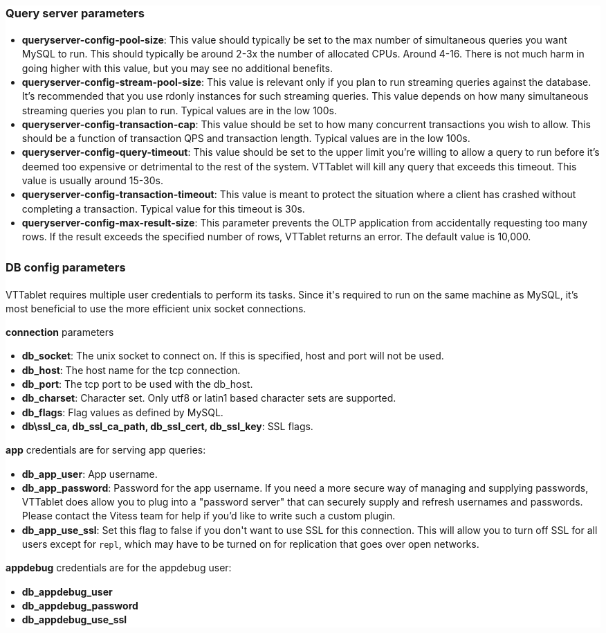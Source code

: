 ### Query server parameters



* **queryserver-config-pool-size**: This value should typically be set to the max number of simultaneous queries you want MySQL to run. This should typically be around 2-3x the number of allocated CPUs. Around 4-16. There is not much harm in going higher with this value, but you may see no additional benefits.
* **queryserver-config-stream-pool-size**: This value is relevant only if you plan to run streaming queries against the database. It’s recommended that you use rdonly instances for such streaming queries. This value depends on how many simultaneous streaming queries you plan to run. Typical values are in the low 100s.
* **queryserver-config-transaction-cap**: This value should be set to how many concurrent transactions you wish to allow. This should be a function of transaction QPS and transaction length. Typical values are in the low 100s.
* **queryserver-config-query-timeout**: This value should be set to the upper limit you’re willing to allow a query to run before it’s deemed too expensive or detrimental to the rest of the system. VTTablet will kill any query that exceeds this timeout. This value is usually around 15-30s.
* **queryserver-config-transaction-timeout**: This value is meant to protect the situation where a client has crashed without completing a transaction. Typical value for this timeout is 30s.
* **queryserver-config-max-result-size**: This parameter prevents the OLTP application from accidentally requesting too many rows. If the result exceeds the specified number of rows, VTTablet returns an error. The default value is 10,000.

### DB config parameters

VTTablet requires multiple user credentials to perform its tasks. Since it's required to run on the same machine as MySQL, it’s most beneficial to use the more efficient unix socket connections.

**connection** parameters

* **db\_socket**: The unix socket to connect on. If this is specified, host and port will not be used.
* **db\_host**: The host name for the tcp connection.
* **db\_port**: The tcp port to be used with the db\_host.
* **db\_charset**: Character set. Only utf8 or latin1 based character sets are supported.
* **db\_flags**: Flag values as defined by MySQL.
* **db\ssl\_ca, db\_ssl\_ca\_path, db\_ssl\_cert, db\_ssl\_key**: SSL flags.


**app** credentials are for serving app queries:

* **db\_app\_user**: App username.
* **db\_app\_password**: Password for the app username. If you need a more secure way of managing and supplying passwords, VTTablet does allow you to plug into a "password server" that can securely supply and refresh usernames and passwords. Please contact the Vitess team for help if you’d like to write such a custom plugin.
* **db\_app\_use\_ssl**: Set this flag to false if you don't want to use SSL for this connection. This will allow you to turn off SSL for all users except for `repl`, which may have to be turned on for replication that goes over open networks.

**appdebug** credentials are for the appdebug user:

* **db\_appdebug\_user**
* **db\_appdebug\_password**
* **db\_appdebug\_use\_ssl**
